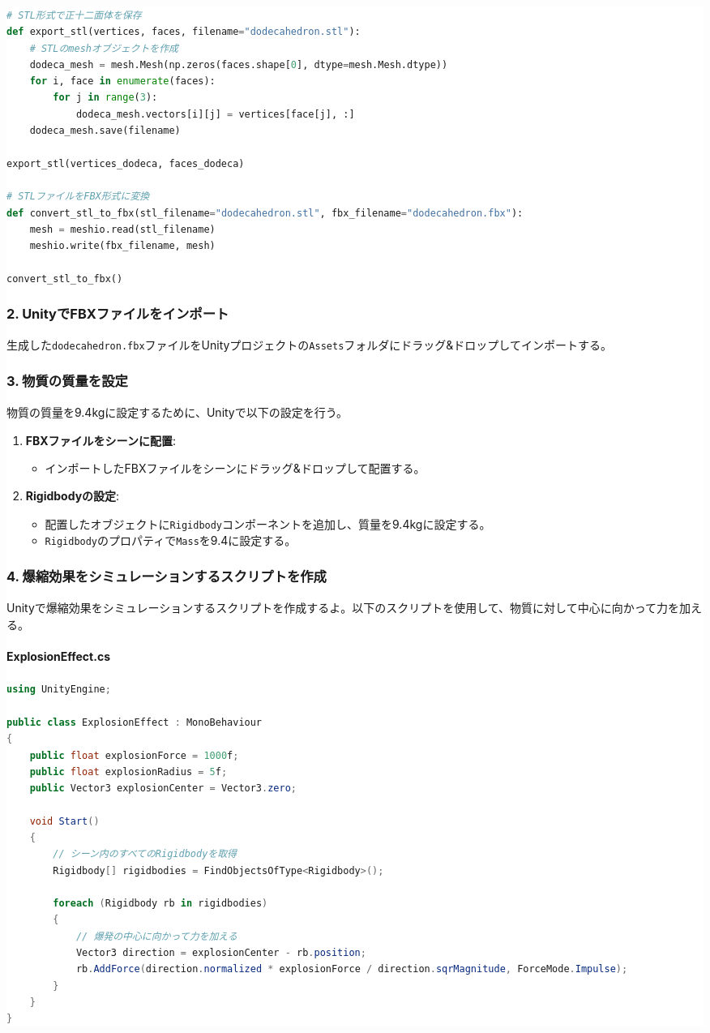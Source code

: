 ```python
# STL形式で正十二面体を保存
def export_stl(vertices, faces, filename="dodecahedron.stl"):
    # STLのmeshオブジェクトを作成
    dodeca_mesh = mesh.Mesh(np.zeros(faces.shape[0], dtype=mesh.Mesh.dtype))
    for i, face in enumerate(faces):
        for j in range(3):
            dodeca_mesh.vectors[i][j] = vertices[face[j], :]
    dodeca_mesh.save(filename)

export_stl(vertices_dodeca, faces_dodeca)

# STLファイルをFBX形式に変換
def convert_stl_to_fbx(stl_filename="dodecahedron.stl", fbx_filename="dodecahedron.fbx"):
    mesh = meshio.read(stl_filename)
    meshio.write(fbx_filename, mesh)

convert_stl_to_fbx()
```

### 2\. UnityでFBXファイルをインポート

生成した`dodecahedron.fbx`ファイルをUnityプロジェクトの`Assets`フォルダにドラッグ&ドロップしてインポートする。

### 3\. 物質の質量を設定

物質の質量を9.4kgに設定するために、Unityで以下の設定を行う。

1. **FBXファイルをシーンに配置**:

   * インポートしたFBXファイルをシーンにドラッグ&ドロップして配置する。

2. **Rigidbodyの設定**:

   * 配置したオブジェクトに`Rigidbody`コンポーネントを追加し、質量を9.4kgに設定する。
   * `Rigidbody`のプロパティで`Mass`を9.4に設定する。

### 4\. 爆縮効果をシミュレーションするスクリプトを作成

Unityで爆縮効果をシミュレーションするスクリプトを作成するよ。以下のスクリプトを使用して、物質に対して中心に向かって力を加える。

#### ExplosionEffect.cs

```csharp
using UnityEngine;

public class ExplosionEffect : MonoBehaviour
{
    public float explosionForce = 1000f;
    public float explosionRadius = 5f;
    public Vector3 explosionCenter = Vector3.zero;

    void Start()
    {
        // シーン内のすべてのRigidbodyを取得
        Rigidbody[] rigidbodies = FindObjectsOfType<Rigidbody>();
        
        foreach (Rigidbody rb in rigidbodies)
        {
            // 爆発の中心に向かって力を加える
            Vector3 direction = explosionCenter - rb.position;
            rb.AddForce(direction.normalized * explosionForce / direction.sqrMagnitude, ForceMode.Impulse);
        }
    }
}
```
